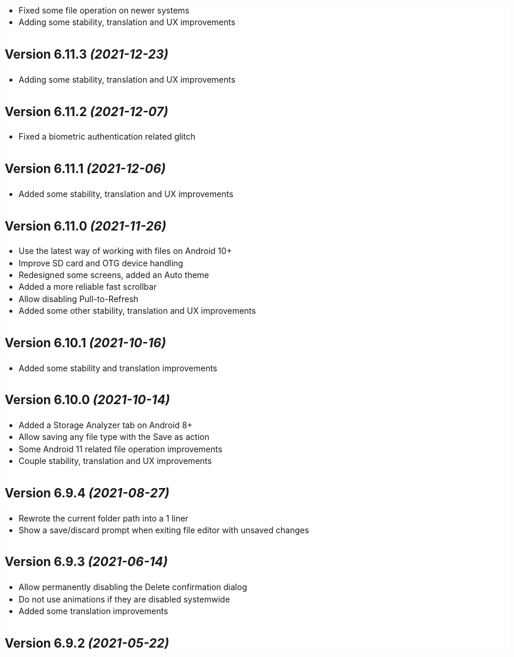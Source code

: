  * Fixed some file operation on newer systems
 * Adding some stability, translation and UX improvements

Version 6.11.3 *(2021-12-23)*
----------------------------

 * Adding some stability, translation and UX improvements

Version 6.11.2 *(2021-12-07)*
----------------------------

 * Fixed a biometric authentication related glitch

Version 6.11.1 *(2021-12-06)*
----------------------------

 * Added some stability, translation and UX improvements

Version 6.11.0 *(2021-11-26)*
----------------------------

 * Use the latest way of working with files on Android 10+
 * Improve SD card and OTG device handling
 * Redesigned some screens, added an Auto theme
 * Added a more reliable fast scrollbar
 * Allow disabling Pull-to-Refresh
 * Added some other stability, translation and UX improvements

Version 6.10.1 *(2021-10-16)*
----------------------------

 * Added some stability and translation improvements

Version 6.10.0 *(2021-10-14)*
----------------------------

 * Added a Storage Analyzer tab on Android 8+
 * Allow saving any file type with the Save as action
 * Some Android 11 related file operation improvements
 * Couple stability, translation and UX improvements

Version 6.9.4 *(2021-08-27)*
----------------------------

 * Rewrote the current folder path into a 1 liner
 * Show a save/discard prompt when exiting file editor with unsaved changes

Version 6.9.3 *(2021-06-14)*
----------------------------

 * Allow permanently disabling the Delete confirmation dialog
 * Do not use animations if they are disabled systemwide
 * Added some translation improvements

Version 6.9.2 *(2021-05-22)*
----------------------------
